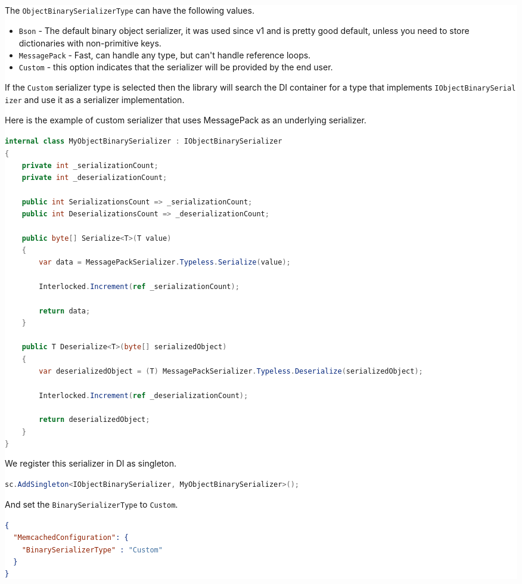 The `ObjectBinarySerializerType` can have the following values.

- `Bson` - The default binary object serializer, it was used since v1 and is pretty good default, unless you need to store dictionaries with non-primitive keys.
- `MessagePack` - Fast, can handle any type, but can't handle reference loops.
- `Custom` - this option indicates that the serializer will be provided by the end user.

If the `Custom` serializer type is selected then the library will search the DI container for a type that implements `IObjectBinarySerializer` and use it as a serializer implementation.

Here is the example of custom serializer that uses MessagePack as an underlying serializer.

```csharp
internal class MyObjectBinarySerializer : IObjectBinarySerializer
{
    private int _serializationCount;
    private int _deserializationCount;

    public int SerializationsCount => _serializationCount;
    public int DeserializationsCount => _deserializationCount;

    public byte[] Serialize<T>(T value)
    {
        var data = MessagePackSerializer.Typeless.Serialize(value);

        Interlocked.Increment(ref _serializationCount);

        return data;
    }

    public T Deserialize<T>(byte[] serializedObject)
    {
        var deserializedObject = (T) MessagePackSerializer.Typeless.Deserialize(serializedObject);

        Interlocked.Increment(ref _deserializationCount);

        return deserializedObject;
    }
}
```

We register this serializer in DI as singleton.

```csharp
sc.AddSingleton<IObjectBinarySerializer, MyObjectBinarySerializer>();
```

And set the `BinarySerializerType` to `Custom`.

```json
{
  "MemcachedConfiguration": {
    "BinarySerializerType" : "Custom"
  }
}
````
